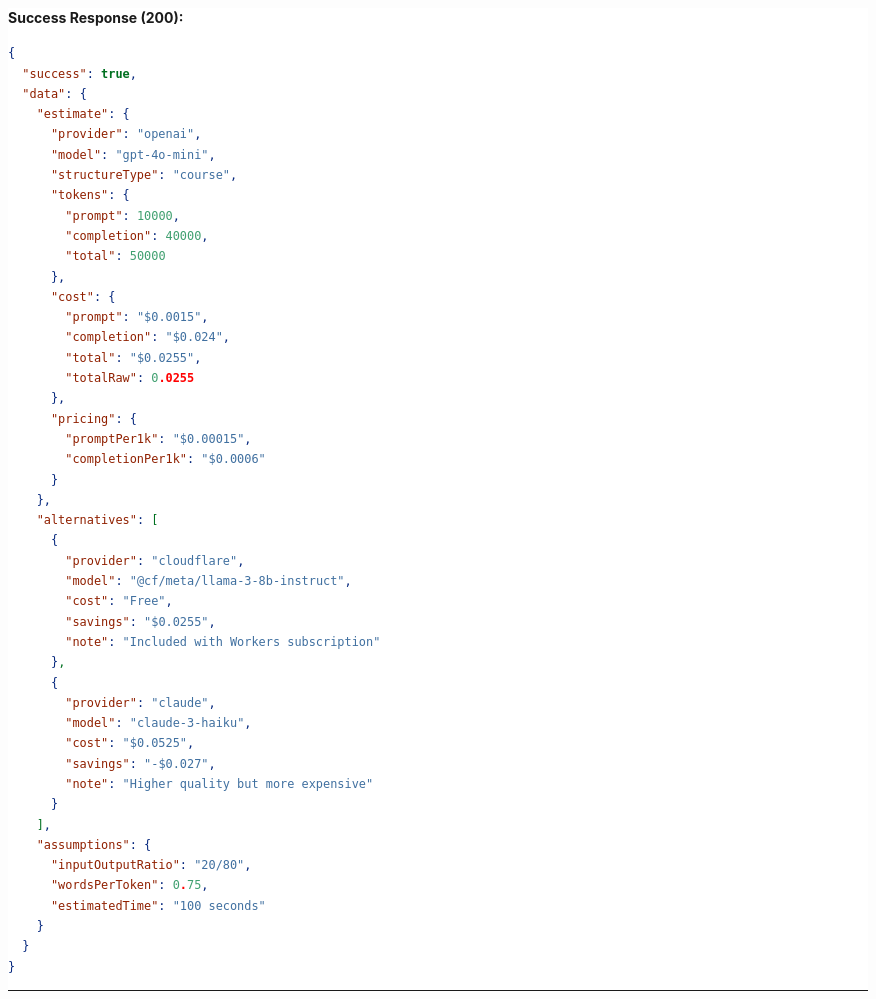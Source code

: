 **Success Response (200):**
```json
{
  "success": true,
  "data": {
    "estimate": {
      "provider": "openai",
      "model": "gpt-4o-mini",
      "structureType": "course",
      "tokens": {
        "prompt": 10000,
        "completion": 40000,
        "total": 50000
      },
      "cost": {
        "prompt": "$0.0015",
        "completion": "$0.024",
        "total": "$0.0255",
        "totalRaw": 0.0255
      },
      "pricing": {
        "promptPer1k": "$0.00015",
        "completionPer1k": "$0.0006"
      }
    },
    "alternatives": [
      {
        "provider": "cloudflare",
        "model": "@cf/meta/llama-3-8b-instruct",
        "cost": "Free",
        "savings": "$0.0255",
        "note": "Included with Workers subscription"
      },
      {
        "provider": "claude",
        "model": "claude-3-haiku",
        "cost": "$0.0525",
        "savings": "-$0.027",
        "note": "Higher quality but more expensive"
      }
    ],
    "assumptions": {
      "inputOutputRatio": "20/80",
      "wordsPerToken": 0.75,
      "estimatedTime": "100 seconds"
    }
  }
}
```

---
